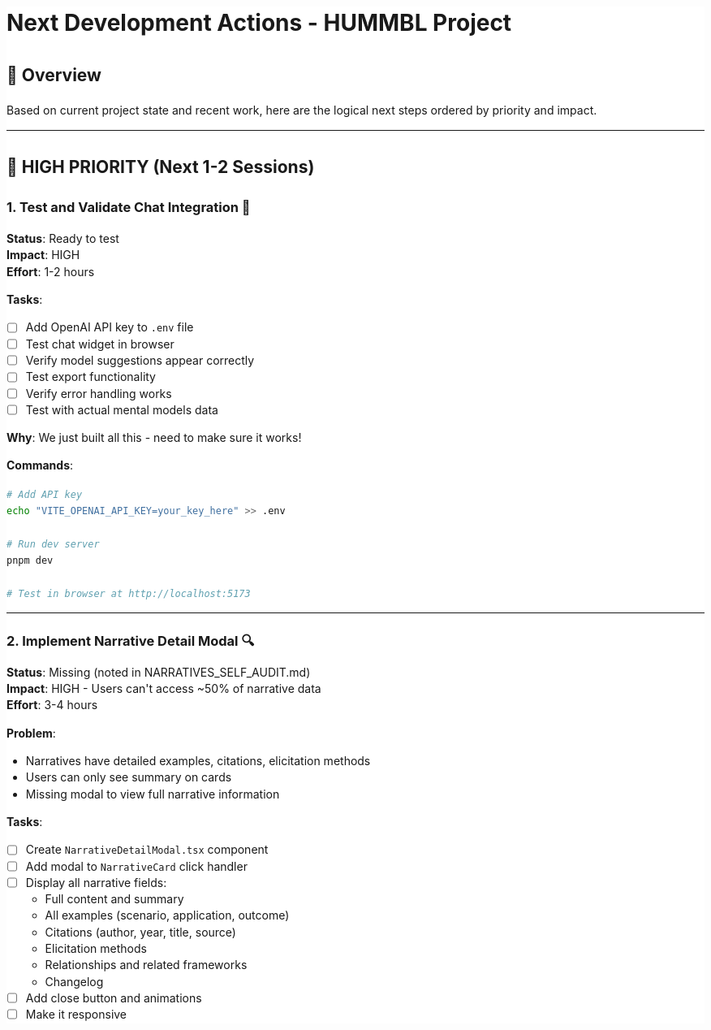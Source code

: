 # Next Development Actions - HUMMBL Project

## 🎯 Overview

Based on current project state and recent work, here are the logical next steps ordered by priority and impact.

---

## 🚦 HIGH PRIORITY (Next 1-2 Sessions)

### 1. **Test and Validate Chat Integration** 🧪
**Status**: Ready to test  
**Impact**: HIGH  
**Effort**: 1-2 hours

**Tasks**:
- [ ] Add OpenAI API key to `.env` file
- [ ] Test chat widget in browser
- [ ] Verify model suggestions appear correctly
- [ ] Test export functionality
- [ ] Verify error handling works
- [ ] Test with actual mental models data

**Why**: We just built all this - need to make sure it works!

**Commands**:
```bash
# Add API key
echo "VITE_OPENAI_API_KEY=your_key_here" >> .env

# Run dev server
pnpm dev

# Test in browser at http://localhost:5173
```

---

### 2. **Implement Narrative Detail Modal** 🔍
**Status**: Missing (noted in NARRATIVES_SELF_AUDIT.md)  
**Impact**: HIGH - Users can't access ~50% of narrative data  
**Effort**: 3-4 hours

**Problem**:
- Narratives have detailed examples, citations, elicitation methods
- Users can only see summary on cards
- Missing modal to view full narrative information

**Tasks**:
- [ ] Create `NarrativeDetailModal.tsx` component
- [ ] Add modal to `NarrativeCard` click handler
- [ ] Display all narrative fields:
  - Full content and summary
  - All examples (scenario, application, outcome)
  - Citations (author, year, title, source)
  - Elicitation methods
  - Relationships and related frameworks
  - Changelog
- [ ] Add close button and animations
- [ ] Make it responsive
